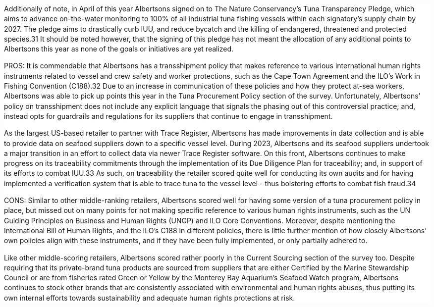 Additionally of note, in April of this year Albertsons signed on to The Nature Conservancy’s Tuna Transparency Pledge, which aims to
advance on-the-water monitoring to 100% of all industrial tuna fishing vessels within each signatory’s supply chain by 2027. The pledge
aims to drastically curb IUU, and reduce bycatch and the killing of endangered, threatened and protected species.31 It should be noted
however, that the signing of this pledge has not meant the allocation of any additional points to Albertsons this year as none of the goals
or initiatives are yet realized.

PROS: It is commendable that Albertsons has a transshipment
policy  that  makes  reference  to  various  international  human
rights  instruments  related  to  vessel  and  crew  safety  and
worker protections, such as the Cape Town Agreement and the
ILO’s  Work  in  Fishing  Convention  (C188).32  Due  to  an  increase
in  communication  of  these  policies  and  how  they  protect
at-sea  workers,  Albertsons  was  able  to  pick  up  points  this
year  in  the  Tuna  Procurement  Policy  section  of  the  survey.
Unfortunately,  Albertsons’  policy  on  transshipment  does  not
include  any  explicit  language  that  signals  the  phasing  out  of
this  controversial  practice;  and,  instead  opts  for  guardrails
and  regulations  for  its  suppliers  that  continue  to  engage  in
transshipment.

As the largest US-based retailer to partner with Trace Register,
Albertsons  has  made  improvements  in  data  collection  and  is
able  to  provide  data  on  seafood  suppliers  down  to  a  specific
vessel level. During 2023, Albertsons and its seafood suppliers
undertook a major transition in an effort to collect data via newer
Trace Register software. On this front, Albertsons continues to
make  progress  on  its  traceability  commitments  through  the
implementation of its Due Diligence Plan for traceability; and,
in support of its efforts to combat IUU.33 As such, on traceability
the retailer scored quite well for conducting its own audits and
for  having  implemented  a  verification  system  that  is  able  to
trace tuna to the vessel level - thus bolstering efforts to combat
fish fraud.34

CONS:  Similar  to  other  middle-ranking  retailers,  Albertsons
scored  well  for  having  some  version  of  a  tuna  procurement
policy in place, but missed out on many points for not making
specific  reference  to  various  human  rights
instruments,
such  as  the  UN  Guiding  Principles  on  Business  and  Human
Rights  (UNGP)  and  ILO  Core  Conventions.  Moreover,  despite
mentioning the International Bill of Human Rights, and the ILO’s
C188 in different policies, there is little further mention of how
closely  Albertsons’  own  policies  align  with  these  instruments,
and  if  they  have  been  fully  implemented,  or  only  partially
adhered to.

Like  other  middle-scoring  retailers,  Albertsons  scored
rather  poorly  in  the  Current  Sourcing  section  of  the  survey
too. Despite requiring that its private-brand tuna products are
sourced from suppliers that are either Certified by the Marine
Stewardship Council or are from fisheries rated Green or Yellow
by  the  Monterey  Bay  Aquarium’s  Seafood  Watch  program,
Albertsons continues to stock other brands that are consistently
associated with environmental and human rights abuses, thus
putting  its  own  internal  efforts  towards  sustainability  and
adequate human rights protections at risk.
